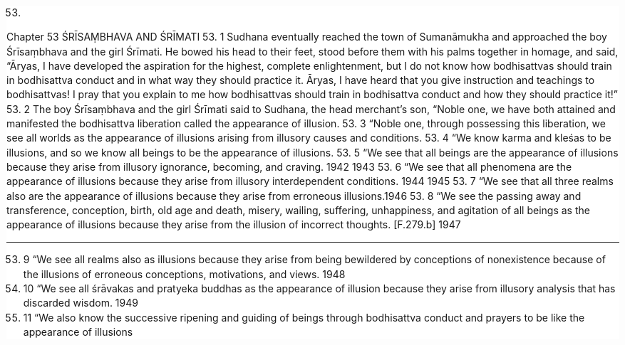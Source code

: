 53.
Chapter 53
ŚRĪSAṂBHAVA AND ŚRĪMATI
53. 1
Sudhana eventually reached the town of Sumanāmukha and approached the
boy Śrīsaṃbhava and the girl Śrīmati. He bowed his head to their feet, stood
before them with his palms together in homage, and said, “Āryas, I have
developed the aspiration for the highest, complete enlightenment, but I do
not know how bodhisattvas should train in bodhisattva conduct and in what
way they should practice it. Āryas, I have heard that you give instruction
and teachings to bodhisattvas! I pray that you explain to me how
bodhisattvas should train in bodhisattva conduct and how they should
practice it!”
53. 2
The boy Śrīsaṃbhava and the girl Śrīmati said to Sudhana, the head
merchant’s son, “Noble one, we have both attained and manifested the
bodhisattva liberation called the appearance of illusion.
53. 3
“Noble one, through possessing this liberation, we see all worlds as the
appearance of illusions arising from illusory causes and conditions.
53. 4
“We know karma and kleśas to be illusions, and so we know all beings to
be the appearance of illusions.
53. 5
“We see that all beings
 are the appearance of illusions because they
arise from illusory
 ignorance, becoming, and craving.
1942
1943
53. 6
“We see that all phenomena
 are the appearance of illusions because
they arise from illusory
 interdependent conditions.
1944
1945
53. 7
“We see that all three realms also are the appearance of illusions because
they arise from erroneous illusions.1946
53. 8
“We see the passing away and transference, conception, birth, old age and
death, misery, wailing, suffering, unhappiness, and agitation of all beings as
the appearance of illusions because they arise from the illusion
 of
incorrect thoughts. [F.279.b]
1947


---

53. 9
“We see all realms also as illusions because they arise from being
bewildered by conceptions of nonexistence because of the illusions
 of
erroneous conceptions, motivations, and views.
1948
53. 10
“We see all śrāvakas and pratyeka buddhas as the appearance of illusion
because they arise from illusory
 analysis that has discarded wisdom.
1949
53. 11
“We also know the successive ripening and guiding of beings through
bodhisattva conduct and prayers to be like the appearance of illusions